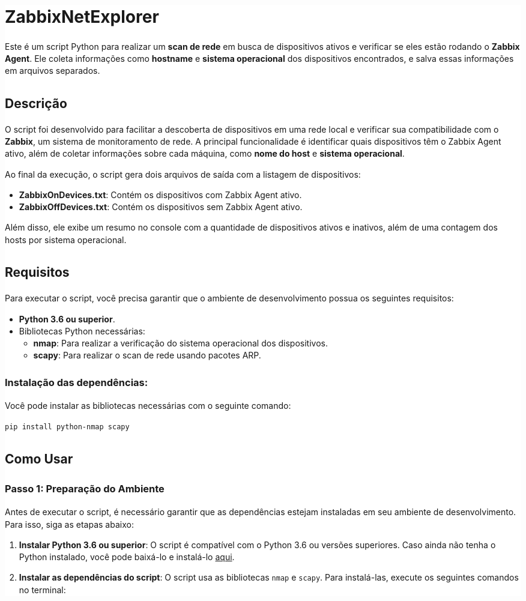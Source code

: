# ZabbixNetExplorer

Este é um script Python para realizar um **scan de rede** em busca de dispositivos ativos e verificar se eles estão rodando o **Zabbix Agent**. Ele coleta informações como **hostname** e **sistema operacional** dos dispositivos encontrados, e salva essas informações em arquivos separados.

## Descrição

O script foi desenvolvido para facilitar a descoberta de dispositivos em uma rede local e verificar sua compatibilidade com o **Zabbix**, um sistema de monitoramento de rede. A principal funcionalidade é identificar quais dispositivos têm o Zabbix Agent ativo, além de coletar informações sobre cada máquina, como **nome do host** e **sistema operacional**.

Ao final da execução, o script gera dois arquivos de saída com a listagem de dispositivos:

- **ZabbixOnDevices.txt**: Contém os dispositivos com Zabbix Agent ativo.
- **ZabbixOffDevices.txt**: Contém os dispositivos sem Zabbix Agent ativo.

Além disso, ele exibe um resumo no console com a quantidade de dispositivos ativos e inativos, além de uma contagem dos hosts por sistema operacional.

## Requisitos

Para executar o script, você precisa garantir que o ambiente de desenvolvimento possua os seguintes requisitos:

- **Python 3.6 ou superior**.
- Bibliotecas Python necessárias:
  - **nmap**: Para realizar a verificação do sistema operacional dos dispositivos.
  - **scapy**: Para realizar o scan de rede usando pacotes ARP.
  
### Instalação das dependências:

Você pode instalar as bibliotecas necessárias com o seguinte comando:

```bash
pip install python-nmap scapy
```

## Como Usar

### Passo 1: Preparação do Ambiente

Antes de executar o script, é necessário garantir que as dependências estejam instaladas em seu ambiente de desenvolvimento. Para isso, siga as etapas abaixo:

1. **Instalar Python 3.6 ou superior**: O script é compatível com o Python 3.6 ou versões superiores. Caso ainda não tenha o Python instalado, você pode baixá-lo e instalá-lo [aqui](https://www.python.org/downloads/).

2. **Instalar as dependências do script**: O script usa as bibliotecas `nmap` e `scapy`. Para instalá-las, execute os seguintes comandos no terminal:
